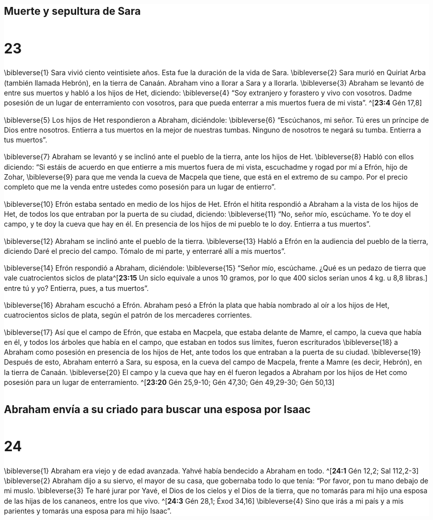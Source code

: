 ## Muerte y sepultura de Sara
# 23
\bibleverse{1} Sara vivió ciento veintisiete años. Esta fue la duración de la vida de Sara. \bibleverse{2} Sara murió en Quiriat Arba (también llamada Hebrón), en la tierra de Canaán. Abraham vino a llorar a Sara y a llorarla. \bibleverse{3} Abraham se levantó de entre sus muertos y habló a los hijos de Het, diciendo: \bibleverse{4} “Soy extranjero y forastero y vivo con vosotros. Dadme posesión de un lugar de enterramiento con vosotros, para que pueda enterrar a mis muertos fuera de mi vista”. ^[**23:4** Gén 17,8]

\bibleverse{5} Los hijos de Het respondieron a Abraham, diciéndole: \bibleverse{6} “Escúchanos, mi señor. Tú eres un príncipe de Dios entre nosotros. Entierra a tus muertos en la mejor de nuestras tumbas. Ninguno de nosotros te negará su tumba. Entierra a tus muertos”.

\bibleverse{7} Abraham se levantó y se inclinó ante el pueblo de la tierra, ante los hijos de Het. \bibleverse{8} Habló con ellos diciendo: “Si estáis de acuerdo en que entierre a mis muertos fuera de mi vista, escuchadme y rogad por mí a Efrón, hijo de Zohar, \bibleverse{9} para que me venda la cueva de Macpela que tiene, que está en el extremo de su campo. Por el precio completo que me la venda entre ustedes como posesión para un lugar de entierro”.

\bibleverse{10} Efrón estaba sentado en medio de los hijos de Het. Efrón el hitita respondió a Abraham a la vista de los hijos de Het, de todos los que entraban por la puerta de su ciudad, diciendo: \bibleverse{11} “No, señor mío, escúchame. Yo te doy el campo, y te doy la cueva que hay en él. En presencia de los hijos de mi pueblo te lo doy. Entierra a tus muertos”.

\bibleverse{12} Abraham se inclinó ante el pueblo de la tierra. \bibleverse{13} Habló a Efrón en la audiencia del pueblo de la tierra, diciendo Daré el precio del campo. Tómalo de mi parte, y enterraré allí a mis muertos”.

\bibleverse{14} Efrón respondió a Abraham, diciéndole: \bibleverse{15} “Señor mío, escúchame. ¿Qué es un pedazo de tierra que vale cuatrocientos siclos de plata^[**23:15** Un siclo equivale a unos 10 gramos, por lo que 400 siclos serían unos 4 kg. u 8,8 libras.] entre tú y yo? Entierra, pues, a tus muertos”.

\bibleverse{16} Abraham escuchó a Efrón. Abraham pesó a Efrón la plata que había nombrado al oír a los hijos de Het, cuatrocientos siclos de plata, según el patrón de los mercaderes corrientes.

\bibleverse{17} Así que el campo de Efrón, que estaba en Macpela, que estaba delante de Mamre, el campo, la cueva que había en él, y todos los árboles que había en el campo, que estaban en todos sus límites, fueron escriturados \bibleverse{18} a Abraham como posesión en presencia de los hijos de Het, ante todos los que entraban a la puerta de su ciudad. \bibleverse{19} Después de esto, Abraham enterró a Sara, su esposa, en la cueva del campo de Macpela, frente a Mamre (es decir, Hebrón), en la tierra de Canaán. \bibleverse{20} El campo y la cueva que hay en él fueron legados a Abraham por los hijos de Het como posesión para un lugar de enterramiento. ^[**23:20** Gén 25,9-10; Gén 47,30; Gén 49,29-30; Gén 50,13]

## Abraham envía a su criado para buscar una esposa por Isaac
# 24
\bibleverse{1} Abraham era viejo y de edad avanzada. Yahvé había bendecido a Abraham en todo. ^[**24:1** Gén 12,2; Sal 112,2-3] \bibleverse{2} Abraham dijo a su siervo, el mayor de su casa, que gobernaba todo lo que tenía: “Por favor, pon tu mano debajo de mi muslo. \bibleverse{3} Te haré jurar por Yavé, el Dios de los cielos y el Dios de la tierra, que no tomarás para mi hijo una esposa de las hijas de los cananeos, entre los que vivo. ^[**24:3** Gén 28,1; Éxod 34,16] \bibleverse{4} Sino que irás a mi país y a mis parientes y tomarás una esposa para mi hijo Isaac”.
